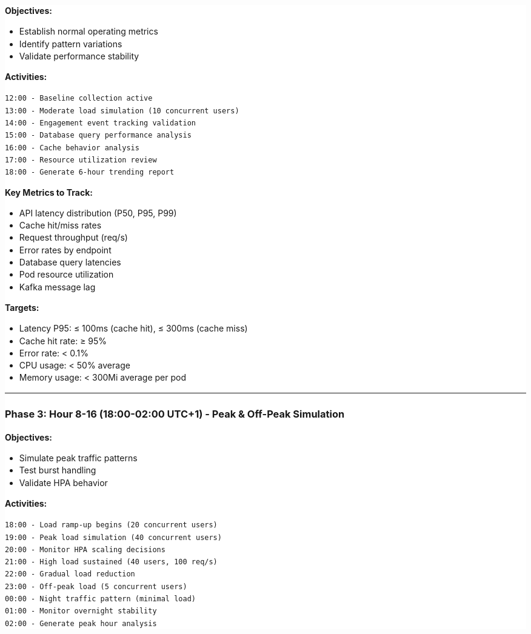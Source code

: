**Objectives:**
- Establish normal operating metrics
- Identify pattern variations
- Validate performance stability

**Activities:**
```
12:00 - Baseline collection active
13:00 - Moderate load simulation (10 concurrent users)
14:00 - Engagement event tracking validation
15:00 - Database query performance analysis
16:00 - Cache behavior analysis
17:00 - Resource utilization review
18:00 - Generate 6-hour trending report
```

**Key Metrics to Track:**
- API latency distribution (P50, P95, P99)
- Cache hit/miss rates
- Request throughput (req/s)
- Error rates by endpoint
- Database query latencies
- Pod resource utilization
- Kafka message lag

**Targets:**
- Latency P95: ≤ 100ms (cache hit), ≤ 300ms (cache miss)
- Cache hit rate: ≥ 95%
- Error rate: < 0.1%
- CPU usage: < 50% average
- Memory usage: < 300Mi average per pod

---

### Phase 3: Hour 8-16 (18:00-02:00 UTC+1) - Peak & Off-Peak Simulation

**Objectives:**
- Simulate peak traffic patterns
- Test burst handling
- Validate HPA behavior

**Activities:**
```
18:00 - Load ramp-up begins (20 concurrent users)
19:00 - Peak load simulation (40 concurrent users)
20:00 - Monitor HPA scaling decisions
21:00 - High load sustained (40 users, 100 req/s)
22:00 - Gradual load reduction
23:00 - Off-peak load (5 concurrent users)
00:00 - Night traffic pattern (minimal load)
01:00 - Monitor overnight stability
02:00 - Generate peak hour analysis
```
